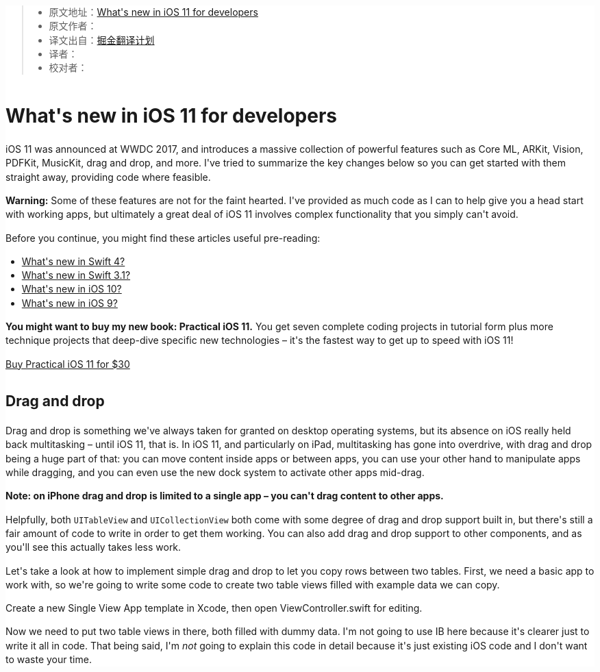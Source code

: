 > * 原文地址：[What's new in iOS 11 for developers](https://www.hackingwithswift.com/whats-new-in-ios-11)
> * 原文作者：[]()
> * 译文出自：[掘金翻译计划](https://github.com/xitu/gold-miner)
> * 译者：
> * 校对者：

# What's new in iOS 11 for developers

iOS 11 was announced at WWDC 2017, and introduces a massive collection of powerful features such as Core ML, ARKit, Vision, PDFKit, MusicKit, drag and drop, and more. I've tried to summarize the key changes below so you can get started with them straight away, providing code where feasible.

**Warning:** Some of these features are not for the faint hearted. I've provided as much code as I can to help give you a head start with working apps, but ultimately a great deal of iOS 11 involves complex functionality that you simply can't avoid.

Before you continue, you might find these articles useful pre-reading:

- [What's new in Swift 4?](/swift4)
- [What's new in Swift 3.1?](/swift3-1)
- [What's new in iOS 10?](/ios10)
- [What's new in iOS 9?](/ios9)

**You might want to buy my new book: Practical iOS 11.** You get seven complete coding projects in tutorial form plus more technique projects that deep-dive specific new technologies – it's the fastest way to get up to speed with iOS 11!

[Buy Practical iOS 11 for $30](https://www.hackingwithswift.com/store/practical-ios11)

## Drag and drop

Drag and drop is something we've always taken for granted on desktop operating systems, but its absence on iOS really held back multitasking – until iOS 11, that is. In iOS 11, and particularly on iPad, multitasking has gone into overdrive, with drag and drop being a huge part of that: you can move content inside apps or between apps, you can use your other hand to manipulate apps while dragging, and you can even use the new dock system to activate other apps mid-drag.

**Note: on iPhone drag and drop is limited to a single app – you can't drag content to other apps.**

Helpfully, both `UITableView` and `UICollectionView` both come with some degree of drag and drop support built in, but there's still a fair amount of code to write in order to get them working. You can also add drag and drop support to other components, and as you'll see this actually takes less work.

Let's take a look at how to implement simple drag and drop to let you copy rows between two tables. First, we need a basic app to work with, so we're going to write some code to create two table views filled with example data we can copy.

Create a new Single View App template in Xcode, then open ViewController.swift for editing.

Now we need to put two table views in there, both filled with dummy data. I'm not going to use IB here because it's clearer just to write it all in code. That being said, I'm *not* going to explain this code in detail because it's just existing iOS code and I don't want to waste your time.
